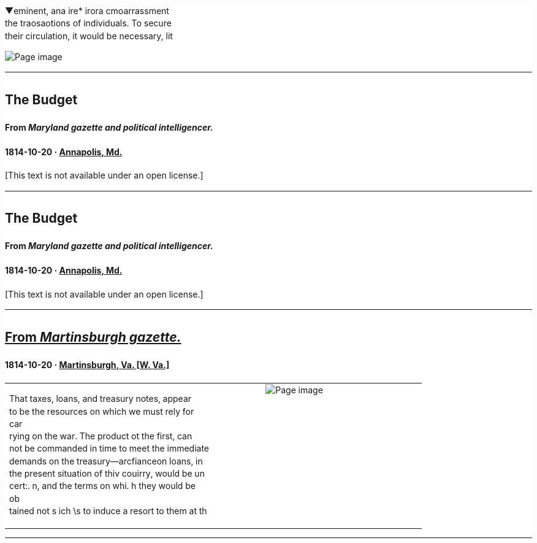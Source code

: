 ▼eminent, ana ire* irora cmoarrassment  
the traosaotions of individuals. To secure  
their circulation, it would be necessary, lit
</td><td style="width: 50%; max-height: 75%; margin: auto; display: block;">
<img alt="Page image" src="https://tile.loc.gov/image-services/iiif/service:ndnp:vi:batch_vi_naturals_ver01:data:sn84024710:00414184273:1814101901:0277/pct:21.64347499059797,25.361596009975063,17.625673812210103,12.086450540315877/!600,600/0/default.jpg"/>
</td>
</tr></table>

---

## The Budget

#### From _Maryland gazette and political intelligencer._

#### 1814-10-20 &middot; [Annapolis, Md.](http://dbpedia.org/resource/Annapolis%2C_Maryland)

[This text is not available under an open license.]

---

## The Budget

#### From _Maryland gazette and political intelligencer._

#### 1814-10-20 &middot; [Annapolis, Md.](http://dbpedia.org/resource/Annapolis%2C_Maryland)

[This text is not available under an open license.]

---

## [From _Martinsburgh gazette._](https://www.loc.gov/resource/sn84038455/1814-10-20/ed-1/?sp=3)

#### 1814-10-20 &middot; [Martinsburgh, Va. [W. Va.]](http://dbpedia.org/resource/Martinsburg%2C_West_Virginia)

<table style="width: 100%;"><tr><td style="width: 50%">

  
That taxes, loans, and treasury notes, appear  
to be the resources on which we must rely for car­  
rying on the war. The product ot the first, can­  
not be commanded in time to meet the immediate  
demands on the treasury—arcfianceon loans, in  
the present situation of thiv couirry, would be un­  
cert:. n, and the terms on whi. h they would be ob­  
tained not s ich \s to induce a resort to them at th
</td><td style="width: 50%; max-height: 75%; margin: auto; display: block;">
<img alt="Page image" src="https://tile.loc.gov/image-services/iiif/service:ndnp:wvu:batch_wvu_boros_ver02:data:sn84038455:00393348902:1814102001:0579/pct:3.260614590663852,62.306145893164846,20.930096176401594,4.541211947156807/!600,600/0/default.jpg"/>
</td>
</tr></table>

---